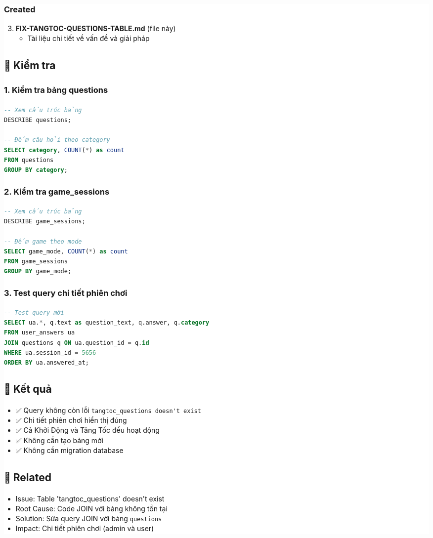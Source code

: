 ### Created

3. **FIX-TANGTOC-QUESTIONS-TABLE.md** (file này)
   - Tài liệu chi tiết về vấn đề và giải pháp

## 🧪 Kiểm tra

### 1. Kiểm tra bảng questions

```sql
-- Xem cấu trúc bảng
DESCRIBE questions;

-- Đếm câu hỏi theo category
SELECT category, COUNT(*) as count
FROM questions
GROUP BY category;
```

### 2. Kiểm tra game_sessions

```sql
-- Xem cấu trúc bảng
DESCRIBE game_sessions;

-- Đếm game theo mode
SELECT game_mode, COUNT(*) as count
FROM game_sessions
GROUP BY game_mode;
```

### 3. Test query chi tiết phiên chơi

```sql
-- Test query mới
SELECT ua.*, q.text as question_text, q.answer, q.category
FROM user_answers ua
JOIN questions q ON ua.question_id = q.id
WHERE ua.session_id = 5656
ORDER BY ua.answered_at;
```

## 🎉 Kết quả

- ✅ Query không còn lỗi `tangtoc_questions doesn't exist`
- ✅ Chi tiết phiên chơi hiển thị đúng
- ✅ Cả Khởi Động và Tăng Tốc đều hoạt động
- ✅ Không cần tạo bảng mới
- ✅ Không cần migration database

## 🔗 Related

- Issue: Table 'tangtoc_questions' doesn't exist
- Root Cause: Code JOIN với bảng không tồn tại
- Solution: Sửa query JOIN với bảng `questions`
- Impact: Chi tiết phiên chơi (admin và user)

